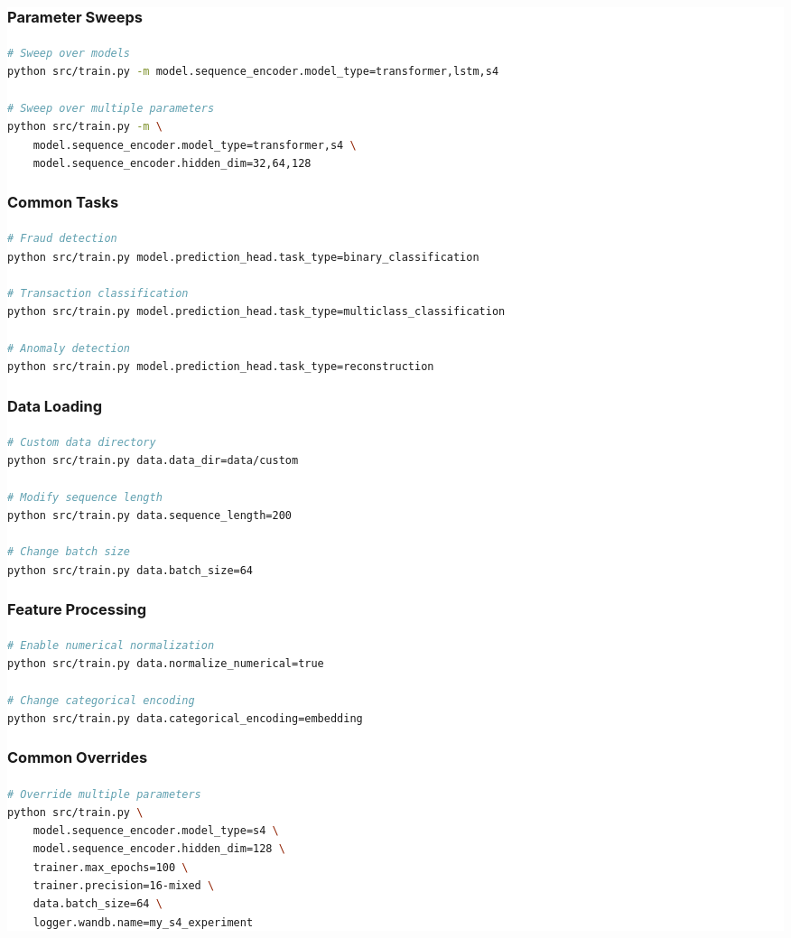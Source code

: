 ### Parameter Sweeps
```bash
# Sweep over models
python src/train.py -m model.sequence_encoder.model_type=transformer,lstm,s4

# Sweep over multiple parameters
python src/train.py -m \
    model.sequence_encoder.model_type=transformer,s4 \
    model.sequence_encoder.hidden_dim=32,64,128
```

### Common Tasks
```bash
# Fraud detection
python src/train.py model.prediction_head.task_type=binary_classification

# Transaction classification
python src/train.py model.prediction_head.task_type=multiclass_classification

# Anomaly detection
python src/train.py model.prediction_head.task_type=reconstruction
```

### Data Loading
```bash
# Custom data directory
python src/train.py data.data_dir=data/custom

# Modify sequence length
python src/train.py data.sequence_length=200

# Change batch size
python src/train.py data.batch_size=64
```

### Feature Processing
```bash
# Enable numerical normalization
python src/train.py data.normalize_numerical=true

# Change categorical encoding
python src/train.py data.categorical_encoding=embedding
```

### Common Overrides
```bash
# Override multiple parameters
python src/train.py \
    model.sequence_encoder.model_type=s4 \
    model.sequence_encoder.hidden_dim=128 \
    trainer.max_epochs=100 \
    trainer.precision=16-mixed \
    data.batch_size=64 \
    logger.wandb.name=my_s4_experiment
```
